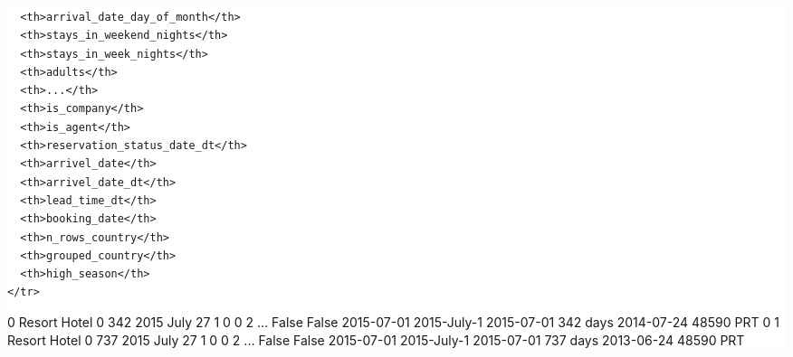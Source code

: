       <th>arrival_date_day_of_month</th>
      <th>stays_in_weekend_nights</th>
      <th>stays_in_week_nights</th>
      <th>adults</th>
      <th>...</th>
      <th>is_company</th>
      <th>is_agent</th>
      <th>reservation_status_date_dt</th>
      <th>arrivel_date</th>
      <th>arrivel_date_dt</th>
      <th>lead_time_dt</th>
      <th>booking_date</th>
      <th>n_rows_country</th>
      <th>grouped_country</th>
      <th>high_season</th>
    </tr>
  </thead>
  <tbody>
    <tr>
      <th>0</th>
      <td>Resort Hotel</td>
      <td>0</td>
      <td>342</td>
      <td>2015</td>
      <td>July</td>
      <td>27</td>
      <td>1</td>
      <td>0</td>
      <td>0</td>
      <td>2</td>
      <td>...</td>
      <td>False</td>
      <td>False</td>
      <td>2015-07-01</td>
      <td>2015-July-1</td>
      <td>2015-07-01</td>
      <td>342 days</td>
      <td>2014-07-24</td>
      <td>48590</td>
      <td>PRT</td>
      <td>0</td>
    </tr>
    <tr>
      <th>1</th>
      <td>Resort Hotel</td>
      <td>0</td>
      <td>737</td>
      <td>2015</td>
      <td>July</td>
      <td>27</td>
      <td>1</td>
      <td>0</td>
      <td>0</td>
      <td>2</td>
      <td>...</td>
      <td>False</td>
      <td>False</td>
      <td>2015-07-01</td>
      <td>2015-July-1</td>
      <td>2015-07-01</td>
      <td>737 days</td>
      <td>2013-06-24</td>
      <td>48590</td>
      <td>PRT</td>